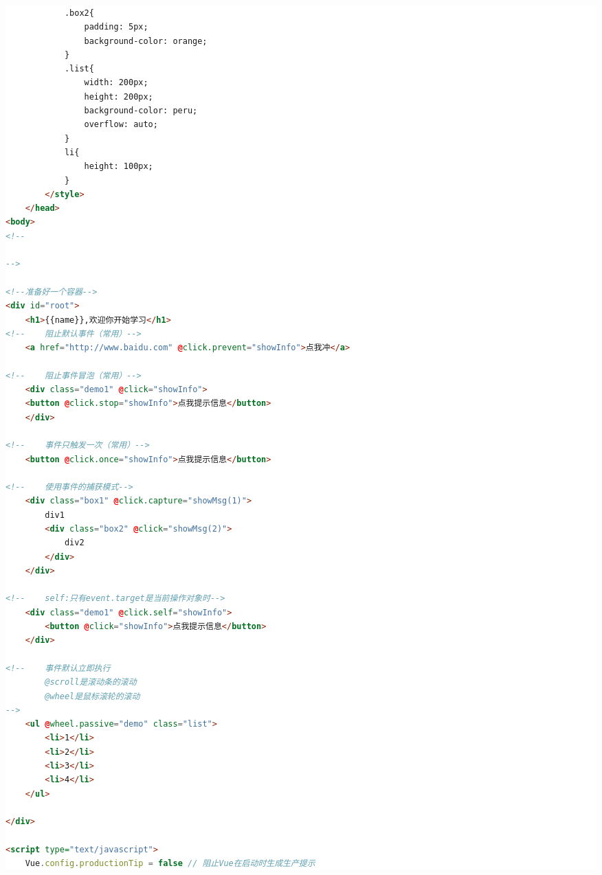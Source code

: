 ```html
            .box2{
                padding: 5px;
                background-color: orange;
            }
            .list{
                width: 200px;
                height: 200px;
                background-color: peru;
                overflow: auto;
            }
            li{
                height: 100px;
            }
        </style>
    </head>
<body>
<!--

-->

<!--准备好一个容器-->
<div id="root">
    <h1>{{name}},欢迎你开始学习</h1>
<!--    阻止默认事件（常用）-->
    <a href="http://www.baidu.com" @click.prevent="showInfo">点我冲</a>

<!--    阻止事件冒泡（常用）-->
    <div class="demo1" @click="showInfo">
    <button @click.stop="showInfo">点我提示信息</button>
    </div>

<!--    事件只触发一次（常用）-->
    <button @click.once="showInfo">点我提示信息</button>

<!--    使用事件的捕获模式-->
    <div class="box1" @click.capture="showMsg(1)">
        div1
        <div class="box2" @click="showMsg(2)">
            div2
        </div>
    </div>

<!--    self:只有event.target是当前操作对象时-->
    <div class="demo1" @click.self="showInfo">
        <button @click="showInfo">点我提示信息</button>
    </div>

<!--    事件默认立即执行
        @scroll是滚动条的滚动
        @wheel是鼠标滚轮的滚动
-->
    <ul @wheel.passive="demo" class="list">
        <li>1</li>
        <li>2</li>
        <li>3</li>
        <li>4</li>
    </ul>

</div>

<script type="text/javascript">
    Vue.config.productionTip = false // 阻止Vue在启动时生成生产提示

```